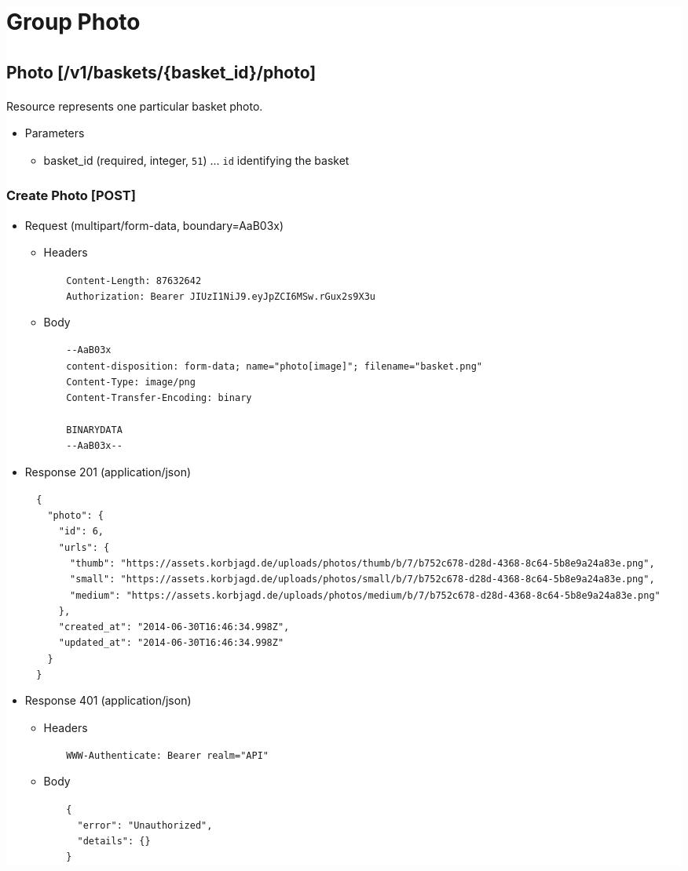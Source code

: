 # Group Photo

## Photo [/v1/baskets/{basket_id}/photo]

Resource represents one particular basket photo.

+ Parameters

  + basket_id (required, integer, `51`) ... `id` identifying the basket

### Create Photo [POST]

+ Request (multipart/form-data, boundary=AaB03x)

  + Headers

            Content-Length: 87632642
            Authorization: Bearer JIUzI1NiJ9.eyJpZCI6MSw.rGux2s9X3u

  + Body

            --AaB03x
            content-disposition: form-data; name="photo[image]"; filename="basket.png"
            Content-Type: image/png
            Content-Transfer-Encoding: binary

            BINARYDATA
            --AaB03x--

+ Response 201 (application/json)

        {
          "photo": {
            "id": 6,
            "urls": {
              "thumb": "https://assets.korbjagd.de/uploads/photos/thumb/b/7/b752c678-d28d-4368-8c64-5b8e9a24a83e.png",
              "small": "https://assets.korbjagd.de/uploads/photos/small/b/7/b752c678-d28d-4368-8c64-5b8e9a24a83e.png",
              "medium": "https://assets.korbjagd.de/uploads/photos/medium/b/7/b752c678-d28d-4368-8c64-5b8e9a24a83e.png"
            },
            "created_at": "2014-06-30T16:46:34.998Z",
            "updated_at": "2014-06-30T16:46:34.998Z"
          }
        }

+ Response 401 (application/json)

  + Headers

            WWW-Authenticate: Bearer realm="API"

  + Body

            {
              "error": "Unauthorized",
              "details": {}
            }
